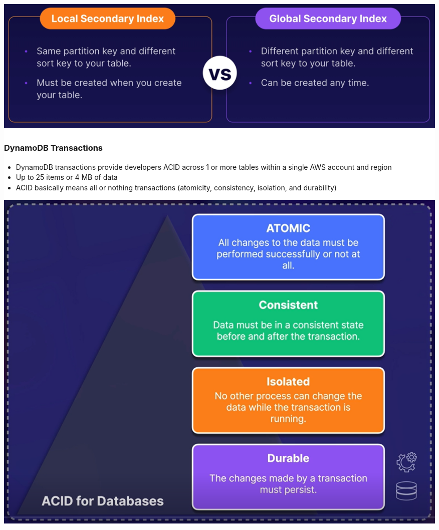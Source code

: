 ![image](Pictures/secondaryindex.PNG)

### DynamoDB Transactions
- DynamoDB transactions provide developers ACID across 1 or more tables within a single AWS account and region
- Up to 25 items or 4 MB of data
- ACID basically means all or nothing transactions (atomicity, consistency, isolation, and durability)

![image](Pictures/databaseacid.PNG)
